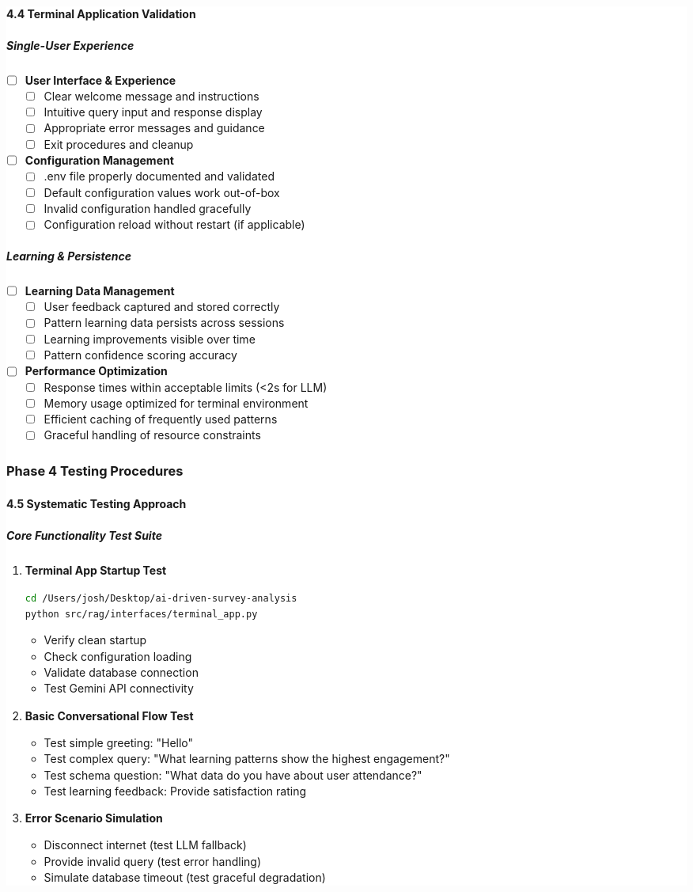 #### **4.4 Terminal Application Validation**

##### **Single-User Experience**
- [ ] **User Interface & Experience**
  - [ ] Clear welcome message and instructions
  - [ ] Intuitive query input and response display
  - [ ] Appropriate error messages and guidance
  - [ ] Exit procedures and cleanup

- [ ] **Configuration Management**
  - [ ] .env file properly documented and validated
  - [ ] Default configuration values work out-of-box
  - [ ] Invalid configuration handled gracefully
  - [ ] Configuration reload without restart (if applicable)

##### **Learning & Persistence**
- [ ] **Learning Data Management**
  - [ ] User feedback captured and stored correctly
  - [ ] Pattern learning data persists across sessions
  - [ ] Learning improvements visible over time
  - [ ] Pattern confidence scoring accuracy

- [ ] **Performance Optimization**
  - [ ] Response times within acceptable limits (<2s for LLM)
  - [ ] Memory usage optimized for terminal environment
  - [ ] Efficient caching of frequently used patterns
  - [ ] Graceful handling of resource constraints

### **Phase 4 Testing Procedures**

#### **4.5 Systematic Testing Approach**

##### **Core Functionality Test Suite**
1. **Terminal App Startup Test**
   ```bash
   cd /Users/josh/Desktop/ai-driven-survey-analysis
   python src/rag/interfaces/terminal_app.py
   ```
   - Verify clean startup
   - Check configuration loading
   - Validate database connection
   - Test Gemini API connectivity

2. **Basic Conversational Flow Test**
   - Test simple greeting: "Hello"
   - Test complex query: "What learning patterns show the highest engagement?"
   - Test schema question: "What data do you have about user attendance?"
   - Test learning feedback: Provide satisfaction rating

3. **Error Scenario Simulation**
   - Disconnect internet (test LLM fallback)
   - Provide invalid query (test error handling)
   - Simulate database timeout (test graceful degradation)
